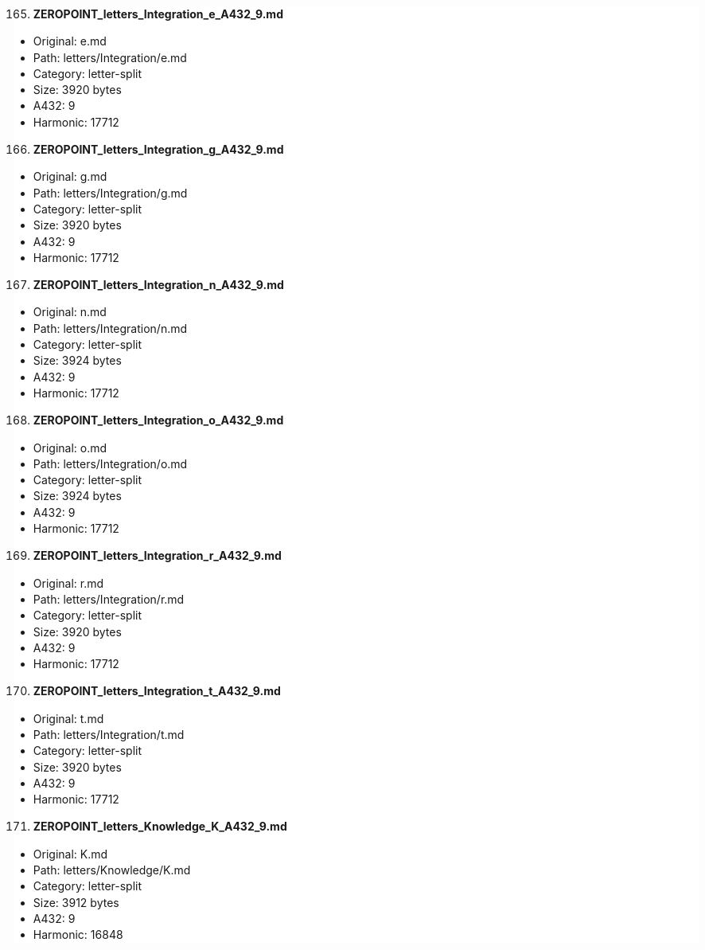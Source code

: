 165. **ZEROPOINT_letters_Integration_e_A432_9.md**
   - Original: e.md
   - Path: letters/Integration/e.md
   - Category: letter-split
   - Size: 3920 bytes
   - A432: 9
   - Harmonic: 17712

166. **ZEROPOINT_letters_Integration_g_A432_9.md**
   - Original: g.md
   - Path: letters/Integration/g.md
   - Category: letter-split
   - Size: 3920 bytes
   - A432: 9
   - Harmonic: 17712

167. **ZEROPOINT_letters_Integration_n_A432_9.md**
   - Original: n.md
   - Path: letters/Integration/n.md
   - Category: letter-split
   - Size: 3924 bytes
   - A432: 9
   - Harmonic: 17712

168. **ZEROPOINT_letters_Integration_o_A432_9.md**
   - Original: o.md
   - Path: letters/Integration/o.md
   - Category: letter-split
   - Size: 3924 bytes
   - A432: 9
   - Harmonic: 17712

169. **ZEROPOINT_letters_Integration_r_A432_9.md**
   - Original: r.md
   - Path: letters/Integration/r.md
   - Category: letter-split
   - Size: 3920 bytes
   - A432: 9
   - Harmonic: 17712

170. **ZEROPOINT_letters_Integration_t_A432_9.md**
   - Original: t.md
   - Path: letters/Integration/t.md
   - Category: letter-split
   - Size: 3920 bytes
   - A432: 9
   - Harmonic: 17712

171. **ZEROPOINT_letters_Knowledge_K_A432_9.md**
   - Original: K.md
   - Path: letters/Knowledge/K.md
   - Category: letter-split
   - Size: 3912 bytes
   - A432: 9
   - Harmonic: 16848
